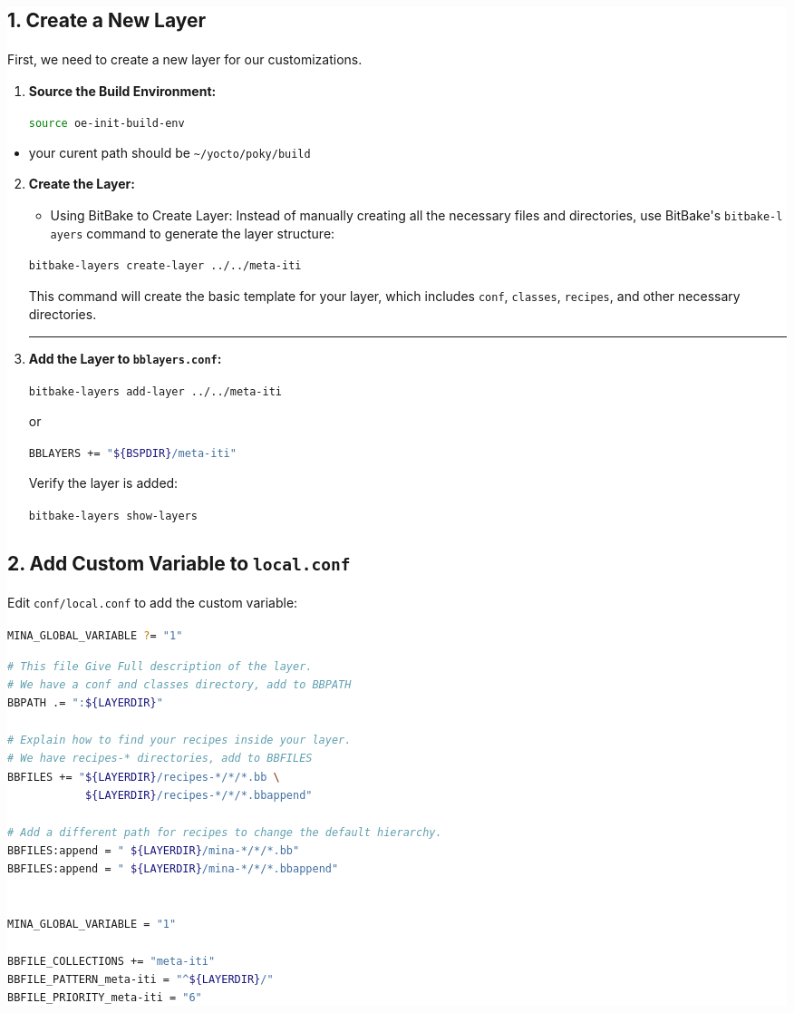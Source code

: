 
## 1. Create a New Layer

First, we need to create a new layer for our customizations.

1. **Source the Build Environment:**

    ```bash
    source oe-init-build-env
    ```
* your curent path should be `~/yocto/poky/build`
2. **Create the Layer:**

    * Using BitBake to Create Layer:
    Instead of manually creating all the necessary files and directories, use BitBake's `bitbake-layers` command to generate the layer structure:
    ```bash
    bitbake-layers create-layer ../../meta-iti
    ```
    This command will create the basic template for your layer, which includes `conf`, `classes`, `recipes`, and other necessary directories.

    ---

3. **Add the Layer to `bblayers.conf`:**

    ```bash
    bitbake-layers add-layer ../../meta-iti
    ```
    or
    ```bash
    BBLAYERS += "${BSPDIR}/meta-iti"
    ```

    Verify the layer is added:

    ```bash
    bitbake-layers show-layers
    ```

## 2. Add Custom Variable to `local.conf`

Edit `conf/local.conf` to add the custom variable:

```bash
MINA_GLOBAL_VARIABLE ?= "1"
```

```bash
# This file Give Full description of the layer.
# We have a conf and classes directory, add to BBPATH
BBPATH .= ":${LAYERDIR}"

# Explain how to find your recipes inside your layer.
# We have recipes-* directories, add to BBFILES
BBFILES += "${LAYERDIR}/recipes-*/*/*.bb \
            ${LAYERDIR}/recipes-*/*/*.bbappend"

# Add a different path for recipes to change the default hierarchy.
BBFILES:append = " ${LAYERDIR}/mina-*/*/*.bb"
BBFILES:append = " ${LAYERDIR}/mina-*/*/*.bbappend"


MINA_GLOBAL_VARIABLE = "1"

BBFILE_COLLECTIONS += "meta-iti"
BBFILE_PATTERN_meta-iti = "^${LAYERDIR}/"
BBFILE_PRIORITY_meta-iti = "6"
```